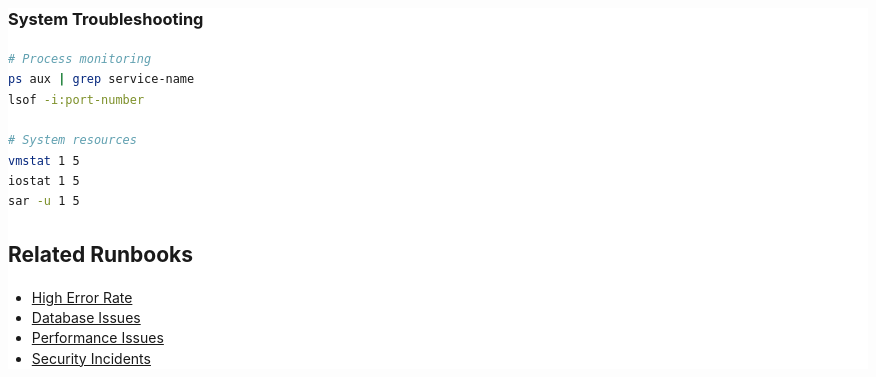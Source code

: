 ### System Troubleshooting
```bash
# Process monitoring
ps aux | grep service-name
lsof -i:port-number

# System resources
vmstat 1 5
iostat 1 5
sar -u 1 5
```

## Related Runbooks
- [High Error Rate](high-error-rate.md)
- [Database Issues](database-issues.md)
- [Performance Issues](performance-issues.md)
- [Security Incidents](security-incidents.md)